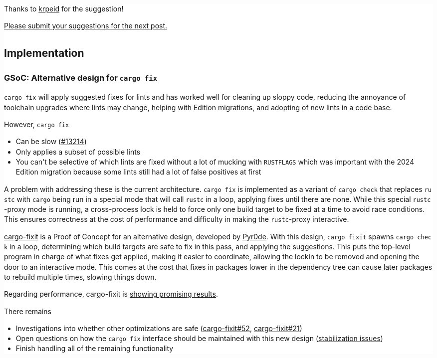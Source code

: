 Thanks to [krpeid](https://github.com/kpreid) for the suggestion!

[Please submit your suggestions for the next post.](https://rust-lang.zulipchat.com/#narrow/stream/246057-t-cargo/topic/Plugin.20of.20the.20Dev.20Cycle/near/420703211)

## Implementation

### GSoC: Alternative design for `cargo fix`

`cargo fix` will apply suggested fixes for lints
and has worked well for cleaning up sloppy code,
reducing the annoyance of toolchain upgrades where lints may change,
helping with Edition migrations,
and adopting of new lints in a code base.

However, `cargo fix`
- Can be slow ([#13214](https://github.com/rust-lang/cargo/issues/13214))
- Only applies a subset of possible lints
- You can't be selective of which lints are fixed without a lot of mucking with `RUSTFLAGS` which was important with the 2024 Edition migration because some lints still had a lot of false positives at first

A problem with addressing these is the current architecture.
`cargo fix` is implemented as a variant of `cargo check` that replaces `rustc` with `cargo` being run in a special mode that will call `rustc` in a loop, applying fixes until there are none.
While this special `rustc`-proxy mode is running,
a cross-process lock is held to force only one build target to be fixed at a time to avoid race conditions.
This ensures correctness at the cost of performance and difficulty in making the `rustc`-proxy interactive.

[cargo-fixit](https://github.com/crate-ci/cargo-fixit)
is a Proof of Concept for an alternative design,
developed by [Pyr0de](https://github.com/Pyr0de).
With this design,
`cargo fixit` spawns `cargo check` in a loop,
determining which build targets are safe to fix in this pass,
and applying the suggestions.
This puts the top-level program in charge of what fixes get applied,
making it easier to coordinate, allowing the lockin to be removed and opening the door to an interactive mode.
This comes at the cost that fixes in packages lower in the dependency tree can cause later packages to rebuild multiple times,
slowing things down.

Regarding performance,
cargo-fixit is [showing promising results](https://github.com/crate-ci/cargo-fixit/blob/main/benchsuite/runs/2025-07-31-af6627c.md).

There remains
- Investigations into whether other optimizations are safe ([cargo-fixit#52](https://github.com/crate-ci/cargo-fixit/issues/52), [cargo-fixit#21](https://github.com/crate-ci/cargo-fixit/issues/21))
- Open questions on how the `cargo fix` interface should be maintained with this new design ([stabilization issues](https://github.com/crate-ci/cargo-fixit/milestone/5))
- Finish handling all of the remaining functionality
